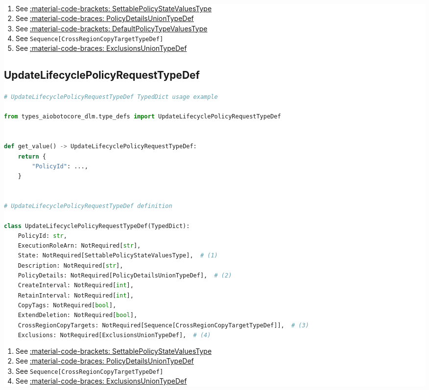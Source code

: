 1. See [:material-code-brackets: SettablePolicyStateValuesType](./literals.md#settablepolicystatevaluestype)
2. See [:material-code-braces: PolicyDetailsUnionTypeDef](#policydetailsuniontypedef)
3. See [:material-code-brackets: DefaultPolicyTypeValuesType](./literals.md#defaultpolicytypevaluestype)
4. See `Sequence[CrossRegionCopyTargetTypeDef]`
5. See [:material-code-braces: ExclusionsUnionTypeDef](#exclusionsuniontypedef)

## UpdateLifecyclePolicyRequestTypeDef

```python
# UpdateLifecyclePolicyRequestTypeDef TypedDict usage example

from types_aiobotocore_dlm.type_defs import UpdateLifecyclePolicyRequestTypeDef


def get_value() -> UpdateLifecyclePolicyRequestTypeDef:
    return {
        "PolicyId": ...,
    }


# UpdateLifecyclePolicyRequestTypeDef definition

class UpdateLifecyclePolicyRequestTypeDef(TypedDict):
    PolicyId: str,
    ExecutionRoleArn: NotRequired[str],
    State: NotRequired[SettablePolicyStateValuesType],  # (1)
    Description: NotRequired[str],
    PolicyDetails: NotRequired[PolicyDetailsUnionTypeDef],  # (2)
    CreateInterval: NotRequired[int],
    RetainInterval: NotRequired[int],
    CopyTags: NotRequired[bool],
    ExtendDeletion: NotRequired[bool],
    CrossRegionCopyTargets: NotRequired[Sequence[CrossRegionCopyTargetTypeDef]],  # (3)
    Exclusions: NotRequired[ExclusionsUnionTypeDef],  # (4)
```

1. See [:material-code-brackets: SettablePolicyStateValuesType](./literals.md#settablepolicystatevaluestype)
2. See [:material-code-braces: PolicyDetailsUnionTypeDef](#policydetailsuniontypedef)
3. See `Sequence[CrossRegionCopyTargetTypeDef]`
4. See [:material-code-braces: ExclusionsUnionTypeDef](#exclusionsuniontypedef)

